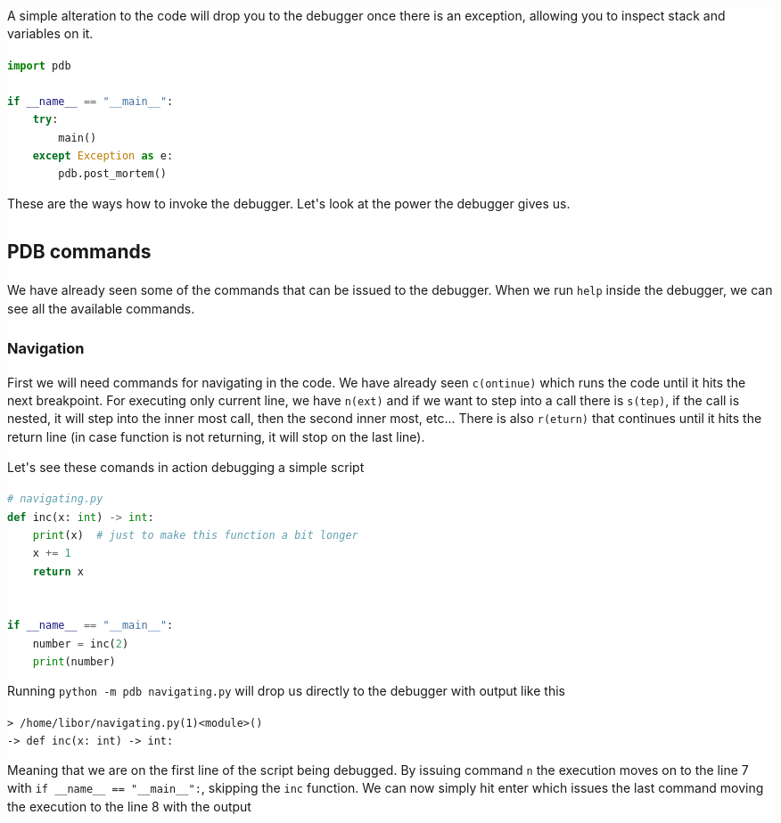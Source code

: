 A simple alteration to the code will drop you to the debugger once there is an
exception, allowing you to inspect stack and variables on it.

```python
import pdb

if __name__ == "__main__":
    try:
        main()
    except Exception as e:
        pdb.post_mortem()
```

These are the ways how to invoke the debugger. Let's look at the power the 
debugger gives us.

## PDB commands

We have already seen some of the commands that can be issued to the debugger.
When we run `help` inside the debugger, we can see all the available commands.

### Navigation

First we will need commands for navigating in the code. We have already seen
`c(ontinue)` which runs the code until it hits the next breakpoint. For executing
only current line, we have `n(ext)` and if we want to step into a call there is
`s(tep)`, if the call is nested, it will step into the inner most call, then the 
second inner most, etc... There is also `r(eturn)` that continues until it hits the 
return line (in case function is not returning, it will stop on the last line).

Let's see these comands in action debugging a simple script

```python
# navigating.py
def inc(x: int) -> int:
    print(x)  # just to make this function a bit longer
    x += 1
    return x


if __name__ == "__main__":
    number = inc(2)
    print(number)
```

Running `python -m pdb navigating.py` will drop us directly to the debugger with output like this

```
> /home/libor/navigating.py(1)<module>()
-> def inc(x: int) -> int:
```

Meaning that we are on the first line of the script being debugged. By issuing command `n`
the execution moves on to the line 7 with `if __name__ == "__main__":`, skipping the `inc`
function. We can now simply hit enter which issues the last command moving the execution
to the line 8 with the output
